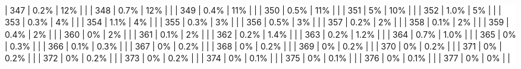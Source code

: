 | 347 | 0.2% | 12% |  |
| 348 | 0.7% | 12% |  |
| 349 | 0.4% | 11% |  |
| 350 | 0.5% | 11% |  |
| 351 | 5% | 10% |  |
| 352 | 1.0% | 5% |  |
| 353 | 0.3% | 4% |  |
| 354 | 1.1% | 4% |  |
| 355 | 0.3% | 3% |  |
| 356 | 0.5% | 3% |  |
| 357 | 0.2% | 2% |  |
| 358 | 0.1% | 2% |  |
| 359 | 0.4% | 2% |  |
| 360 | 0% | 2% |  |
| 361 | 0.1% | 2% |  |
| 362 | 0.2% | 1.4% |  |
| 363 | 0.2% | 1.2% |  |
| 364 | 0.7% | 1.0% |  |
| 365 | 0% | 0.3% |  |
| 366 | 0.1% | 0.3% |  |
| 367 | 0% | 0.2% |  |
| 368 | 0% | 0.2% |  |
| 369 | 0% | 0.2% |  |
| 370 | 0% | 0.2% |  |
| 371 | 0% | 0.2% |  |
| 372 | 0% | 0.2% |  |
| 373 | 0% | 0.2% |  |
| 374 | 0% | 0.1% |  |
| 375 | 0% | 0.1% |  |
| 376 | 0% | 0.1% |  |
| 377 | 0% | 0% |  |
